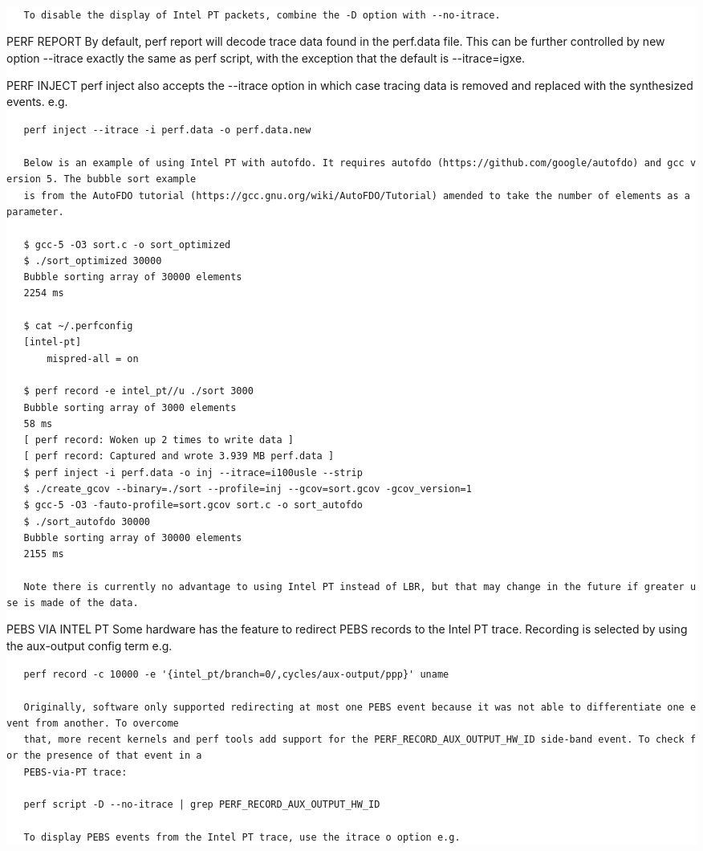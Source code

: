        To disable the display of Intel PT packets, combine the -D option with --no-itrace.

PERF REPORT
       By default, perf report will decode trace data found in the perf.data file. This can be further controlled by new option --itrace exactly the same as
       perf script, with the exception that the default is --itrace=igxe.

PERF INJECT
       perf inject also accepts the --itrace option in which case tracing data is removed and replaced with the synthesized events. e.g.

	   perf inject --itrace -i perf.data -o perf.data.new

       Below is an example of using Intel PT with autofdo. It requires autofdo (https://github.com/google/autofdo) and gcc version 5. The bubble sort example
       is from the AutoFDO tutorial (https://gcc.gnu.org/wiki/AutoFDO/Tutorial) amended to take the number of elements as a parameter.

	   $ gcc-5 -O3 sort.c -o sort_optimized
	   $ ./sort_optimized 30000
	   Bubble sorting array of 30000 elements
	   2254 ms

	   $ cat ~/.perfconfig
	   [intel-pt]
		   mispred-all = on

	   $ perf record -e intel_pt//u ./sort 3000
	   Bubble sorting array of 3000 elements
	   58 ms
	   [ perf record: Woken up 2 times to write data ]
	   [ perf record: Captured and wrote 3.939 MB perf.data ]
	   $ perf inject -i perf.data -o inj --itrace=i100usle --strip
	   $ ./create_gcov --binary=./sort --profile=inj --gcov=sort.gcov -gcov_version=1
	   $ gcc-5 -O3 -fauto-profile=sort.gcov sort.c -o sort_autofdo
	   $ ./sort_autofdo 30000
	   Bubble sorting array of 30000 elements
	   2155 ms

       Note there is currently no advantage to using Intel PT instead of LBR, but that may change in the future if greater use is made of the data.

PEBS VIA INTEL PT
       Some hardware has the feature to redirect PEBS records to the Intel PT trace. Recording is selected by using the aux-output config term e.g.

	   perf record -c 10000 -e '{intel_pt/branch=0/,cycles/aux-output/ppp}' uname

       Originally, software only supported redirecting at most one PEBS event because it was not able to differentiate one event from another. To overcome
       that, more recent kernels and perf tools add support for the PERF_RECORD_AUX_OUTPUT_HW_ID side-band event. To check for the presence of that event in a
       PEBS-via-PT trace:

	   perf script -D --no-itrace | grep PERF_RECORD_AUX_OUTPUT_HW_ID

       To display PEBS events from the Intel PT trace, use the itrace o option e.g.
